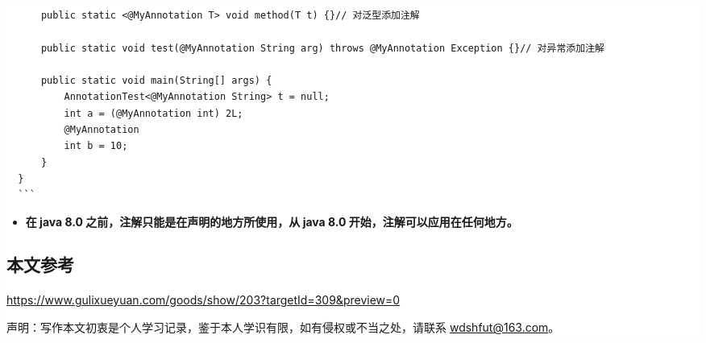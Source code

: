           public static <@MyAnnotation T> void method(T t) {}// 对泛型添加注解
          
          public static void test(@MyAnnotation String arg) throws @MyAnnotation Exception {}// 对异常添加注解
          
          public static void main(String[] args) {
              AnnotationTest<@MyAnnotation String> t = null;
              int a = (@MyAnnotation int) 2L;
              @MyAnnotation
              int b = 10;
          }
      }
      ```

  - **在 java 8.0 之前，注解只能是在声明的地方所使用，从 java 8.0 开始，注解可以应用在任何地方。**

## 本文参考

https://www.gulixueyuan.com/goods/show/203?targetId=309&preview=0

声明：写作本文初衷是个人学习记录，鉴于本人学识有限，如有侵权或不当之处，请联系 [wdshfut@163.com](mailto:wdshfut@163.com)。